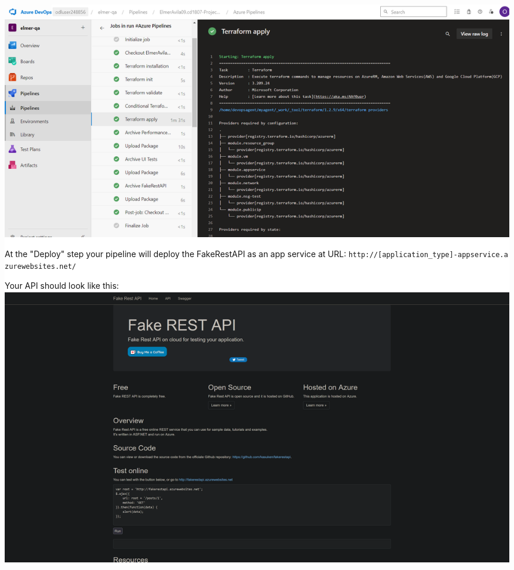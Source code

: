 ![terraform apply](screenshots/terraform-apply-pipeline.png)

At the "Deploy" step your pipeline will deploy the FakeRestAPI as an app service at URL: `http://[application_type]-appservice.azurewebsites.net/`


Your API should look like this:
![FakeAPI](screenshots/fake-api.png)
